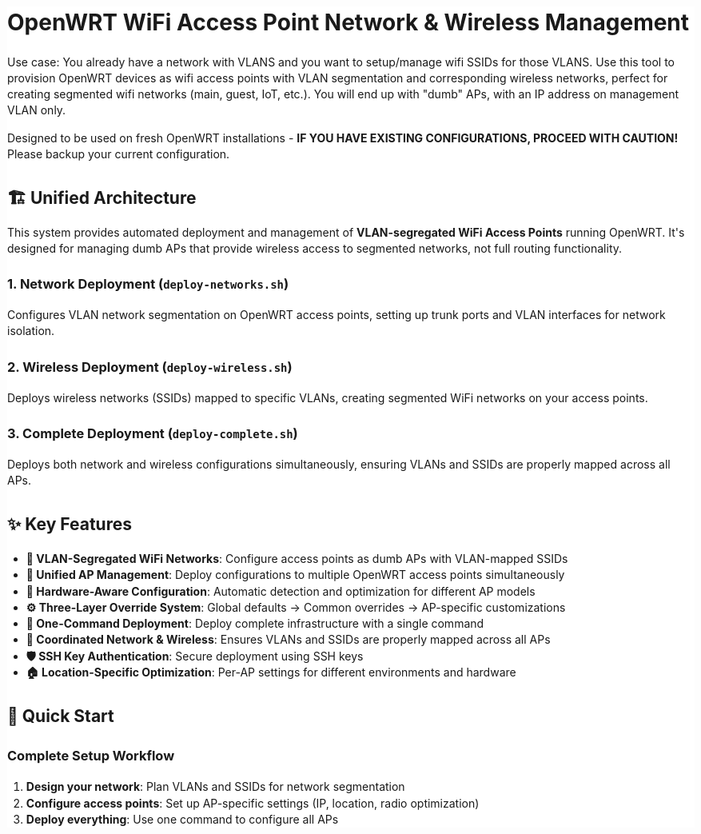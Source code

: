 # OpenWRT WiFi Access Point Network & Wireless Management

Use case: You already have a network with VLANS and you want to setup/manage wifi SSIDs for those VLANS. Use this tool to provision OpenWRT devices as wifi access points with VLAN segmentation and corresponding wireless networks, perfect for creating segmented wifi networks (main, guest, IoT, etc.). You will end up with "dumb" APs, with an IP address on management VLAN only.

Designed to be used on fresh OpenWRT installations - **IF YOU HAVE EXISTING CONFIGURATIONS, PROCEED WITH CAUTION!** Please backup your current configuration.

## 🏗️ Unified Architecture

This system provides automated deployment and management of **VLAN-segregated WiFi Access Points** running OpenWRT. It's designed for managing dumb APs that provide wireless access to segmented networks, not full routing functionality.

### 1. **Network Deployment** (`deploy-networks.sh`)

Configures VLAN network segmentation on OpenWRT access points, setting up trunk ports and VLAN interfaces for network isolation.

### 2. **Wireless Deployment** (`deploy-wireless.sh`)

Deploys wireless networks (SSIDs) mapped to specific VLANs, creating segmented WiFi networks on your access points.

### 3. **Complete Deployment** (`deploy-complete.sh`)

Deploys both network and wireless configurations simultaneously, ensuring VLANs and SSIDs are properly mapped across all APs.

## ✨ Key Features

- **🎯 VLAN-Segregated WiFi Networks**: Configure access points as dumb APs with VLAN-mapped SSIDs
- **📡 Unified AP Management**: Deploy configurations to multiple OpenWRT access points simultaneously
- **🔧 Hardware-Aware Configuration**: Automatic detection and optimization for different AP models
- **⚙️ Three-Layer Override System**: Global defaults → Common overrides → AP-specific customizations
- **🚀 One-Command Deployment**: Deploy complete infrastructure with a single command
- **🔄 Coordinated Network & Wireless**: Ensures VLANs and SSIDs are properly mapped across all APs
- **🛡️ SSH Key Authentication**: Secure deployment using SSH keys
- **🏠 Location-Specific Optimization**: Per-AP settings for different environments and hardware

## 🚀 Quick Start

### Complete Setup Workflow

1. **Design your network**: Plan VLANs and SSIDs for network segmentation
2. **Configure access points**: Set up AP-specific settings (IP, location, radio optimization)
3. **Deploy everything**: Use one command to configure all APs
